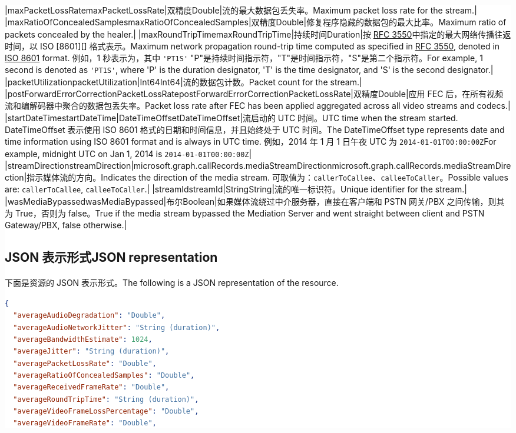 |<span data-ttu-id="66fc5-166">maxPacketLossRate</span><span class="sxs-lookup"><span data-stu-id="66fc5-166">maxPacketLossRate</span></span>|<span data-ttu-id="66fc5-167">双精度</span><span class="sxs-lookup"><span data-stu-id="66fc5-167">Double</span></span>|<span data-ttu-id="66fc5-168">流的最大数据包丢失率。</span><span class="sxs-lookup"><span data-stu-id="66fc5-168">Maximum packet loss rate for the stream.</span></span>|
|<span data-ttu-id="66fc5-169">maxRatioOfConcealedSamples</span><span class="sxs-lookup"><span data-stu-id="66fc5-169">maxRatioOfConcealedSamples</span></span>|<span data-ttu-id="66fc5-170">双精度</span><span class="sxs-lookup"><span data-stu-id="66fc5-170">Double</span></span>|<span data-ttu-id="66fc5-171">修复程序隐藏的数据包的最大比率。</span><span class="sxs-lookup"><span data-stu-id="66fc5-171">Maximum ratio of packets concealed by the healer.</span></span>|
|<span data-ttu-id="66fc5-172">maxRoundTripTime</span><span class="sxs-lookup"><span data-stu-id="66fc5-172">maxRoundTripTime</span></span>|<span data-ttu-id="66fc5-173">持续时间</span><span class="sxs-lookup"><span data-stu-id="66fc5-173">Duration</span></span>|<span data-ttu-id="66fc5-174">按 [RFC 3550][]中指定的最大网络传播往返时间，以 ISO [8601][] 格式表示。</span><span class="sxs-lookup"><span data-stu-id="66fc5-174">Maximum network propagation round-trip time computed as specified in [RFC 3550][], denoted in [ISO 8601][] format.</span></span> <span data-ttu-id="66fc5-175">例如，1 秒表示为，其中 `'PT1S'` "P"是持续时间指示符，"T"是时间指示符，"S"是第二个指示符。</span><span class="sxs-lookup"><span data-stu-id="66fc5-175">For example, 1 second is denoted as `'PT1S'`, where 'P' is the duration designator, 'T' is the time designator, and 'S' is the second designator.</span></span>|
|<span data-ttu-id="66fc5-176">packetUtilization</span><span class="sxs-lookup"><span data-stu-id="66fc5-176">packetUtilization</span></span>|<span data-ttu-id="66fc5-177">Int64</span><span class="sxs-lookup"><span data-stu-id="66fc5-177">Int64</span></span>|<span data-ttu-id="66fc5-178">流的数据包计数。</span><span class="sxs-lookup"><span data-stu-id="66fc5-178">Packet count for the stream.</span></span>|
|<span data-ttu-id="66fc5-179">postForwardErrorCorrectionPacketLossRate</span><span class="sxs-lookup"><span data-stu-id="66fc5-179">postForwardErrorCorrectionPacketLossRate</span></span>|<span data-ttu-id="66fc5-180">双精度</span><span class="sxs-lookup"><span data-stu-id="66fc5-180">Double</span></span>|<span data-ttu-id="66fc5-181">应用 FEC 后，在所有视频流和编解码器中聚合的数据包丢失率。</span><span class="sxs-lookup"><span data-stu-id="66fc5-181">Packet loss rate after FEC has been applied aggregated across all video streams and codecs.</span></span>|
|<span data-ttu-id="66fc5-182">startDateTime</span><span class="sxs-lookup"><span data-stu-id="66fc5-182">startDateTime</span></span>|<span data-ttu-id="66fc5-183">DateTimeOffset</span><span class="sxs-lookup"><span data-stu-id="66fc5-183">DateTimeOffset</span></span>|<span data-ttu-id="66fc5-184">流启动的 UTC 时间。</span><span class="sxs-lookup"><span data-stu-id="66fc5-184">UTC time when the stream started.</span></span> <span data-ttu-id="66fc5-185">DateTimeOffset 表示使用 ISO 8601 格式的日期和时间信息，并且始终处于 UTC 时间。</span><span class="sxs-lookup"><span data-stu-id="66fc5-185">The DateTimeOffset type represents date and time information using ISO 8601 format and is always in UTC time.</span></span> <span data-ttu-id="66fc5-186">例如，2014 年 1 月 1 日午夜 UTC 为 `2014-01-01T00:00:00Z`</span><span class="sxs-lookup"><span data-stu-id="66fc5-186">For example, midnight UTC on Jan 1, 2014 is `2014-01-01T00:00:00Z`</span></span>|
|<span data-ttu-id="66fc5-187">streamDirection</span><span class="sxs-lookup"><span data-stu-id="66fc5-187">streamDirection</span></span>|<span data-ttu-id="66fc5-188">microsoft.graph.callRecords.mediaStreamDirection</span><span class="sxs-lookup"><span data-stu-id="66fc5-188">microsoft.graph.callRecords.mediaStreamDirection</span></span>|<span data-ttu-id="66fc5-189">指示媒体流的方向。</span><span class="sxs-lookup"><span data-stu-id="66fc5-189">Indicates the direction of the media stream.</span></span> <span data-ttu-id="66fc5-190">可取值为：`callerToCallee`、`calleeToCaller`。</span><span class="sxs-lookup"><span data-stu-id="66fc5-190">Possible values are: `callerToCallee`, `calleeToCaller`.</span></span>|
|<span data-ttu-id="66fc5-191">streamId</span><span class="sxs-lookup"><span data-stu-id="66fc5-191">streamId</span></span>|<span data-ttu-id="66fc5-192">String</span><span class="sxs-lookup"><span data-stu-id="66fc5-192">String</span></span>|<span data-ttu-id="66fc5-193">流的唯一标识符。</span><span class="sxs-lookup"><span data-stu-id="66fc5-193">Unique identifier for the stream.</span></span>|
|<span data-ttu-id="66fc5-194">wasMediaBypassed</span><span class="sxs-lookup"><span data-stu-id="66fc5-194">wasMediaBypassed</span></span>|<span data-ttu-id="66fc5-195">布尔</span><span class="sxs-lookup"><span data-stu-id="66fc5-195">Boolean</span></span>|<span data-ttu-id="66fc5-196">如果媒体流绕过中介服务器，直接在客户端和 PSTN 网关/PBX 之间传输，则其为 True，否则为 false。</span><span class="sxs-lookup"><span data-stu-id="66fc5-196">True if the media stream bypassed the Mediation Server and went straight between client and PSTN Gateway/PBX, false otherwise.</span></span>|


## <a name="json-representation"></a><span data-ttu-id="66fc5-197">JSON 表示形式</span><span class="sxs-lookup"><span data-stu-id="66fc5-197">JSON representation</span></span>

<span data-ttu-id="66fc5-198">下面是资源的 JSON 表示形式。</span><span class="sxs-lookup"><span data-stu-id="66fc5-198">The following is a JSON representation of the resource.</span></span>



```json
{
  "averageAudioDegradation": "Double",
  "averageAudioNetworkJitter": "String (duration)",
  "averageBandwidthEstimate": 1024,
  "averageJitter": "String (duration)",
  "averagePacketLossRate": "Double",
  "averageRatioOfConcealedSamples": "Double",
  "averageReceivedFrameRate": "Double",
  "averageRoundTripTime": "String (duration)",
  "averageVideoFrameLossPercentage": "Double",
  "averageVideoFrameRate": "Double",
```

[ISO 8601]: https://www.iso.org/iso/iso8601
[RFC 3550]: https://tools.ietf.org/html/rfc3550